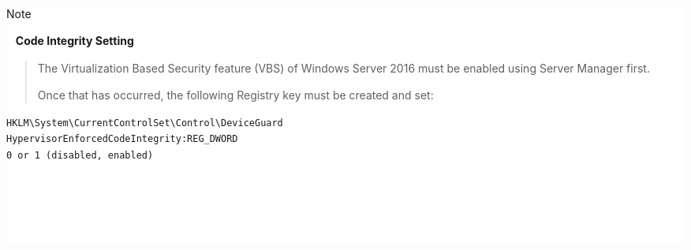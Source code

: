 >[!NOTE]
>  
**Code Integrity Setting**

>The Virtualization Based Security feature (VBS) of Windows Server 2016 must be enabled using Server Manager first.
>
>Once that has occurred, the following Registry key must be created and set:
>
``` syntax
HKLM\System\CurrentControlSet\Control\DeviceGuard
HypervisorEnforcedCodeIntegrity:REG_DWORD
0 or 1 (disabled, enabled)
```

 

 

 






